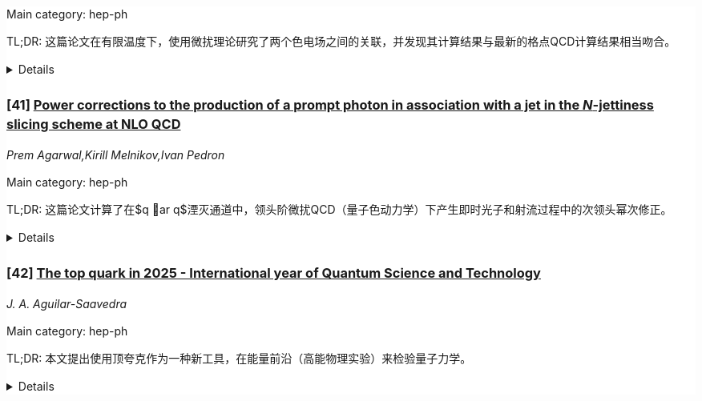 Main category: hep-ph

TL;DR: 这篇论文在有限温度下，使用微扰理论研究了两个色电场之间的关联，并发现其计算结果与最新的格点QCD计算结果相当吻合。


<details><summary>Details</summary></details>


### [41] [Power corrections to the production of a prompt photon in association with a jet in the $N$-jettiness slicing scheme at NLO QCD](https://arxiv.org/abs/2510.03097)
*Prem Agarwal,Kirill Melnikov,Ivan Pedron*

Main category: hep-ph

TL;DR: 这篇论文计算了在$q ar q$湮灭通道中，领头阶微扰QCD（量子色动力学）下产生即时光子和射流过程中的次领头幂次修正。


<details><summary>Details</summary></details>


### [42] [The top quark in 2025 - International year of Quantum Science and Technology](https://arxiv.org/abs/2510.03212)
*J. A. Aguilar-Saavedra*

Main category: hep-ph

TL;DR: 本文提出使用顶夸克作为一种新工具，在能量前沿（高能物理实验）来检验量子力学。


<details>
  <summary>Details</summary>
Motivation: 现有量子力学理论可能不完备，需要探索其边界。随着顶夸克物理学的显著进展，利用其独特性质为检验“后量子力学”理论提供了新的可能性。

Method: 论文以一个具体例子来说明该方法：使用高能（boosted）的顶夸克来探测是否存在“后量子力学”所预言的特殊关联。

